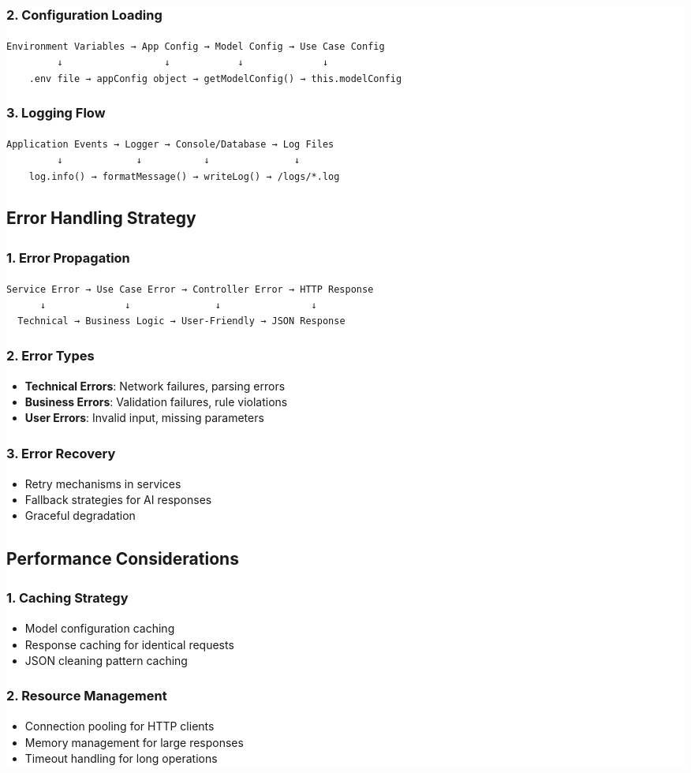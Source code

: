 ### 2. Configuration Loading

```
Environment Variables → App Config → Model Config → Use Case Config
         ↓                  ↓            ↓              ↓
    .env file → appConfig object → getModelConfig() → this.modelConfig
```

### 3. Logging Flow

```
Application Events → Logger → Console/Database → Log Files
         ↓             ↓           ↓               ↓
    log.info() → formatMessage() → writeLog() → /logs/*.log
```

## Error Handling Strategy

### 1. Error Propagation

```
Service Error → Use Case Error → Controller Error → HTTP Response
      ↓              ↓               ↓                ↓
  Technical → Business Logic → User-Friendly → JSON Response
```

### 2. Error Types

- **Technical Errors**: Network failures, parsing errors
- **Business Errors**: Validation failures, rule violations
- **User Errors**: Invalid input, missing parameters

### 3. Error Recovery

- Retry mechanisms in services
- Fallback strategies for AI responses
- Graceful degradation

## Performance Considerations

### 1. Caching Strategy

- Model configuration caching
- Response caching for identical requests
- JSON cleaning pattern caching

### 2. Resource Management

- Connection pooling for HTTP clients
- Memory management for large responses
- Timeout handling for long operations
